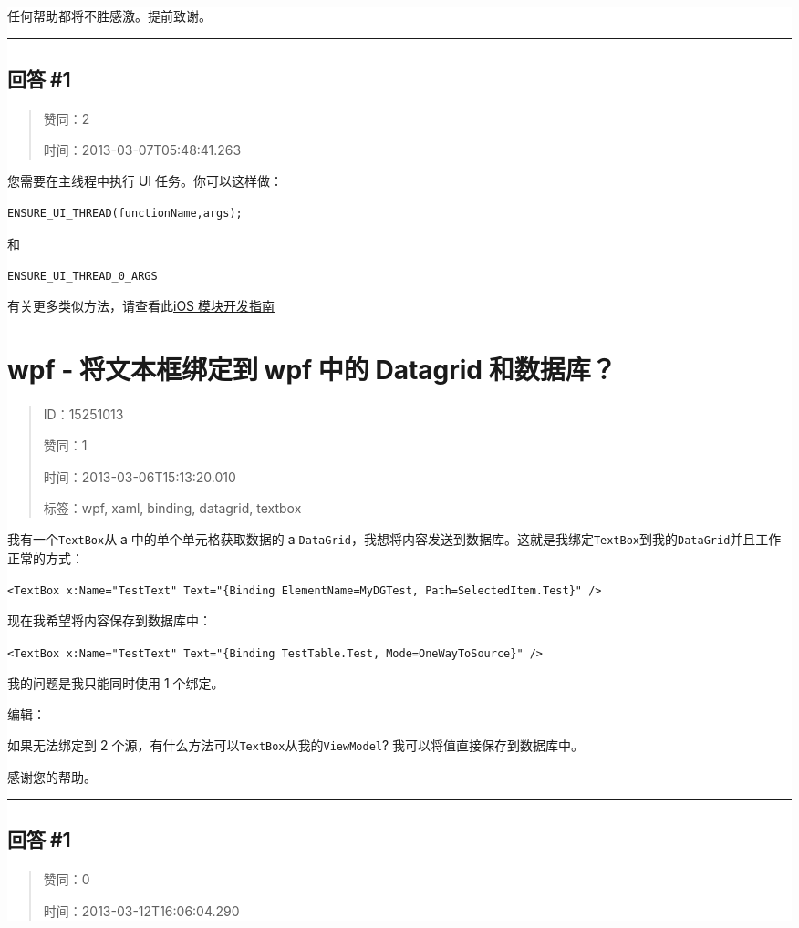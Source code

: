 任何帮助都将不胜感激。提前致谢。

* * *

## 回答 #1

> 赞同：2
> 
> 时间：2013-03-07T05:48:41.263

您需要在主线程中执行 UI 任务。你可以这样做：

`ENSURE_UI_THREAD(functionName,args);`

和

```
ENSURE_UI_THREAD_0_ARGS 
```

有关更多类似方法，请查看此[iOS 模块开发指南](https://wiki.appcelerator.org/display/guides/iOS+Module+Development+Guide)

# wpf - 将文本框绑定到 wpf 中的 Datagrid 和数据库？

> ID：15251013
> 
> 赞同：1
> 
> 时间：2013-03-06T15:13:20.010
> 
> 标签：wpf, xaml, binding, datagrid, textbox

我有一个`TextBox`从 a 中的单个单元格获取数据的 a `DataGrid`，我想将内容发送到数据库。这就是我绑定`TextBox`到我的`DataGrid`并且工作正常的方式：

```
<TextBox x:Name="TestText" Text="{Binding ElementName=MyDGTest, Path=SelectedItem.Test}" /> 
```

现在我希望将内容保存到数据库中：

```
<TextBox x:Name="TestText" Text="{Binding TestTable.Test, Mode=OneWayToSource}" /> 
```

我的问题是我只能同时使用 1 个绑定。

编辑：

如果无法绑定到 2 个源，有什么方法可以`TextBox`从我的`ViewModel`? 我可以将值直接保存到数据库中。

感谢您的帮助。

* * *

## 回答 #1

> 赞同：0
> 
> 时间：2013-03-12T16:06:04.290
